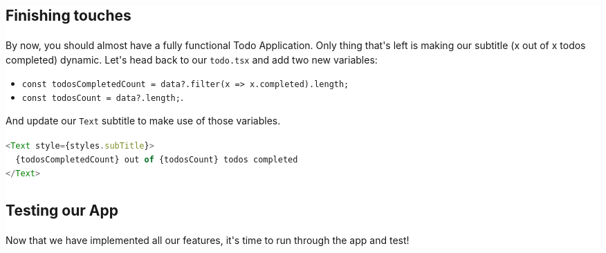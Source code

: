 ## Finishing touches

By now, you should almost have a fully functional Todo Application. Only thing that's left is making our subtitle (x out of x todos completed) dynamic. Let's head back to our `todo.tsx` and add two new variables:

- `const todosCompletedCount = data?.filter(x => x.completed).length;`
- `const todosCount = data?.length;`.

And update our `Text` subtitle to make use of those variables.

```ts
<Text style={styles.subTitle}>
  {todosCompletedCount} out of {todosCount} todos completed
</Text>
```

## Testing our App

Now that we have implemented all our features, it's time to run through the app and test!
